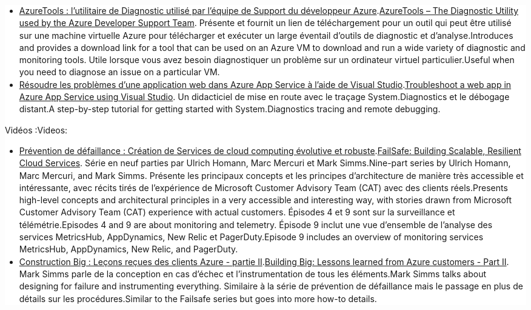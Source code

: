 - <span data-ttu-id="5e3c2-323">[AzureTools : l’utilitaire de Diagnostic utilisé par l’équipe de Support du développeur Azure](https://blogs.msdn.com/b/kwill/archive/2013/08/26/azuretools-the-diagnostic-utility-used-by-the-windows-azure-developer-support-team.aspx?Redirected=true).</span><span class="sxs-lookup"><span data-stu-id="5e3c2-323">[AzureTools – The Diagnostic Utility used by the Azure Developer Support Team](https://blogs.msdn.com/b/kwill/archive/2013/08/26/azuretools-the-diagnostic-utility-used-by-the-windows-azure-developer-support-team.aspx?Redirected=true).</span></span> <span data-ttu-id="5e3c2-324">Présente et fournit un lien de téléchargement pour un outil qui peut être utilisé sur une machine virtuelle Azure pour télécharger et exécuter un large éventail d’outils de diagnostic et d’analyse.</span><span class="sxs-lookup"><span data-stu-id="5e3c2-324">Introduces and provides a download link for a tool that can be used on an Azure VM to download and run a wide variety of diagnostic and monitoring tools.</span></span> <span data-ttu-id="5e3c2-325">Utile lorsque vous avez besoin diagnostiquer un problème sur un ordinateur virtuel particulier.</span><span class="sxs-lookup"><span data-stu-id="5e3c2-325">Useful when you need to diagnose an issue on a particular VM.</span></span>
- <span data-ttu-id="5e3c2-326">[Résoudre les problèmes d’une application web dans Azure App Service à l’aide de Visual Studio](https://docs.microsoft.com/azure/app-service-web/web-sites-dotnet-troubleshoot-visual-studio).</span><span class="sxs-lookup"><span data-stu-id="5e3c2-326">[Troubleshoot a web app in Azure App Service using Visual Studio](https://docs.microsoft.com/azure/app-service-web/web-sites-dotnet-troubleshoot-visual-studio).</span></span> <span data-ttu-id="5e3c2-327">Un didacticiel de mise en route avec le traçage System.Diagnostics et le débogage distant.</span><span class="sxs-lookup"><span data-stu-id="5e3c2-327">A step-by-step tutorial for getting started with System.Diagnostics tracing and remote debugging.</span></span>

<span data-ttu-id="5e3c2-328">Vidéos :</span><span class="sxs-lookup"><span data-stu-id="5e3c2-328">Videos:</span></span>

- <span data-ttu-id="5e3c2-329">[Prévention de défaillance : Création de Services de cloud computing évolutive et robuste](https://channel9.msdn.com/Series/FailSafe).</span><span class="sxs-lookup"><span data-stu-id="5e3c2-329">[FailSafe: Building Scalable, Resilient Cloud Services](https://channel9.msdn.com/Series/FailSafe).</span></span> <span data-ttu-id="5e3c2-330">Série en neuf parties par Ulrich Homann, Marc Mercuri et Mark Simms.</span><span class="sxs-lookup"><span data-stu-id="5e3c2-330">Nine-part series by Ulrich Homann, Marc Mercuri, and Mark Simms.</span></span> <span data-ttu-id="5e3c2-331">Présente les principaux concepts et les principes d’architecture de manière très accessible et intéressante, avec récits tirés de l’expérience de Microsoft Customer Advisory Team (CAT) avec des clients réels.</span><span class="sxs-lookup"><span data-stu-id="5e3c2-331">Presents high-level concepts and architectural principles in a very accessible and interesting way, with stories drawn from Microsoft Customer Advisory Team (CAT) experience with actual customers.</span></span> <span data-ttu-id="5e3c2-332">Épisodes 4 et 9 sont sur la surveillance et télémétrie.</span><span class="sxs-lookup"><span data-stu-id="5e3c2-332">Episodes 4 and 9 are about monitoring and telemetry.</span></span> <span data-ttu-id="5e3c2-333">Épisode 9 inclut une vue d’ensemble de l’analyse des services MetricsHub, AppDynamics, New Relic et PagerDuty.</span><span class="sxs-lookup"><span data-stu-id="5e3c2-333">Episode 9 includes an overview of monitoring services MetricsHub, AppDynamics, New Relic, and PagerDuty.</span></span>
- <span data-ttu-id="5e3c2-334">[Construction Big : Leçons reçues des clients Azure - partie II](https://channel9.msdn.com/Events/Build/2012/3-030).</span><span class="sxs-lookup"><span data-stu-id="5e3c2-334">[Building Big: Lessons learned from Azure customers - Part II](https://channel9.msdn.com/Events/Build/2012/3-030).</span></span> <span data-ttu-id="5e3c2-335">Mark Simms parle de la conception en cas d’échec et l’instrumentation de tous les éléments.</span><span class="sxs-lookup"><span data-stu-id="5e3c2-335">Mark Simms talks about designing for failure and instrumenting everything.</span></span> <span data-ttu-id="5e3c2-336">Similaire à la série de prévention de défaillance mais le passage en plus de détails sur les procédures.</span><span class="sxs-lookup"><span data-stu-id="5e3c2-336">Similar to the Failsafe series but goes into more how-to details.</span></span>
